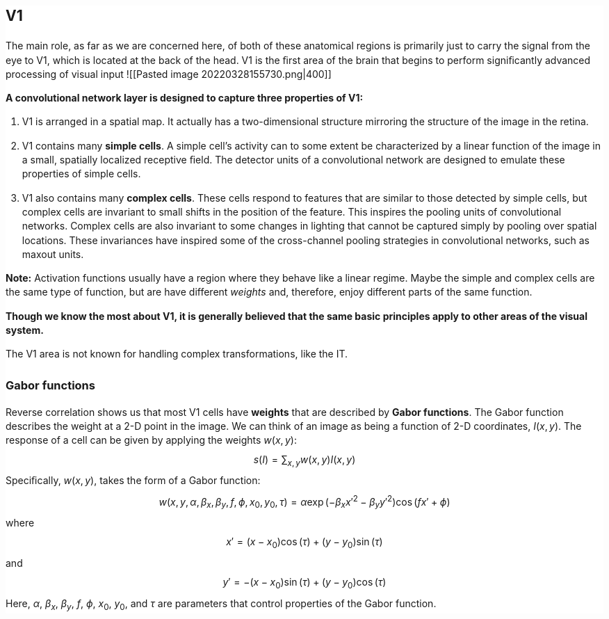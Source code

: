 
## V1
The main role, as far as we are concerned
here, of both of these anatomical regions is primarily just to carry the signal from
the eye to V1, which is located at the back of the head.
V1 is the ﬁrst area of the brain that begins to
perform signiﬁcantly advanced processing of visual input
![[Pasted image 20220328155730.png|400]]

**A convolutional network layer is designed to capture three properties of V1:**

1. V1 is arranged in a spatial map. It actually has a two-dimensional structure
mirroring the structure of the image in the retina.

2. V1 contains many **simple cells**. A simple cell’s activity can to some extent
be characterized by a linear function of the image in a small, spatially
localized receptive ﬁeld. The detector units of a convolutional network are
designed to emulate these properties of simple cells.

3. V1 also contains many **complex cells**. These cells respond to features that
are similar to those detected by simple cells, but complex cells are invariant
to small shifts in the position of the feature. This inspires the pooling units
of convolutional networks. Complex cells are also invariant to some changes
in lighting that cannot be captured simply by pooling over spatial locations.
These invariances have inspired some of the cross-channel pooling strategies
in convolutional networks, such as maxout units.

**Note:** Activation functions usually have a region where they behave like a linear regime. Maybe the simple and complex cells are the same type of function, but are have different *weights* and, therefore, enjoy different parts of the same function.

**Though we know the most about V1, it is generally believed that the same
basic principles apply to other areas of the visual system.**

The V1 area is not known for handling complex transformations, like the IT.

### Gabor functions
Reverse correlation shows us that most V1 cells have **weights** that are described
by **Gabor functions**. 
The Gabor function describes the weight at a 2-D point in the image. We can think of an image as being a function of 2-D coordinates, $I(x, y)$. The response of a cell can be given by applying the weights $w(x,y)$:
$$\begin{equation}
s(I) = \sum_{x,y} w(x,y) I(x,y)
\end{equation}$$
Speciﬁcally, $w(x, y)$, takes the form of a Gabor function:
$$\begin{equation}
w(x,y,\alpha,\beta_x,\beta_y,f,\phi,x_0,y_0,\tau) = \alpha \exp(-\beta_x x'^{2}-\beta_y y'^{2})\cos(f x'+\phi)
\end{equation}$$
where
$$\begin{equation}
x' = (x-x_0)\cos(\tau) + (y-y_0)\sin(\tau)
\end{equation}$$
and
$$\begin{equation}
y' = -(x-x_0)\sin(\tau) + (y-y_0)\cos(\tau)
\end{equation}$$
Here, $\alpha$, $\beta_x$, $\beta_y$, $f$, $\phi$, $x_0$, $y_0$, and $\tau$ are parameters that control properties of the Gabor function.
